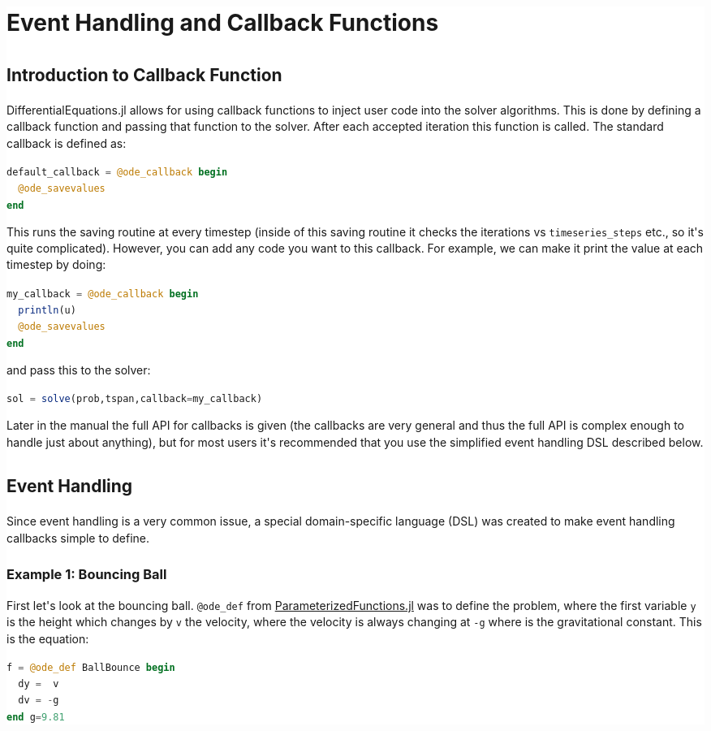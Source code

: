# Event Handling and Callback Functions

## Introduction to Callback Function

DifferentialEquations.jl allows for using callback functions to inject user code
into the solver algorithms. This is done by defining a callback function and
passing that function to the solver. After each accepted iteration this function
is called. The standard callback is defined as:

```julia
default_callback = @ode_callback begin
  @ode_savevalues
end
```

This runs the saving routine at every timestep (inside of this saving routine it
  checks the iterations vs `timeseries_steps` etc., so it's quite complicated).
  However, you can add any code you want to this callback. For example, we can
  make it print the value at each timestep by doing:

```julia
my_callback = @ode_callback begin
  println(u)
  @ode_savevalues
end
```

and pass this to the solver:

```julia
sol = solve(prob,tspan,callback=my_callback)
```

Later in the manual the full API for callbacks is given (the callbacks are very
  general and thus the full API is complex enough to handle just about anything),
  but for most users it's recommended that you use the simplified event handling
  DSL described below.

## Event Handling

Since event handling is a very common issue, a special domain-specific language
(DSL) was created to make event handling callbacks simple to define.

### Example 1: Bouncing Ball

First let's look at the bouncing ball. `@ode_def` from
[ParameterizedFunctions.jl](https://github.com/JuliaDiffEq/ParameterizedFunctions.jl)
was to define the problem, where the first variable `y` is the height which changes
by `v` the velocity, where the velocity is always changing at `-g` where is the
gravitational constant. This is the equation:

```julia
f = @ode_def BallBounce begin
  dy =  v
  dv = -g
end g=9.81
```
